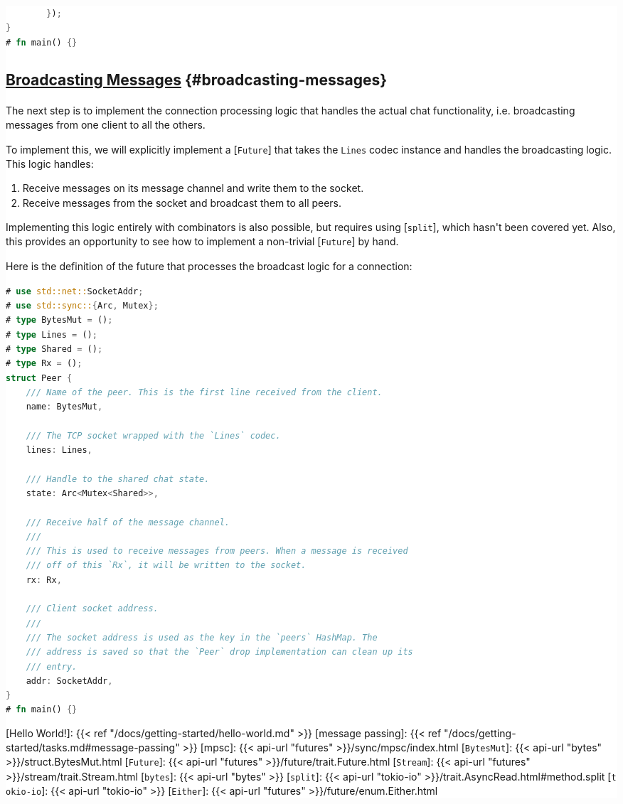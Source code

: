 ```rust
        });
}
# fn main() {}
```

## [Broadcasting Messages](#broadcasting-messages) {#broadcasting-messages}

The next step is to implement the connection processing logic that handles the
actual chat functionality, i.e. broadcasting messages from one client to all the
others.

To implement this, we will explicitly implement a [`Future`] that takes the
`Lines` codec instance and handles the broadcasting logic. This logic handles:

1. Receive messages on its message channel and write them to the socket.
2. Receive messages from the socket and broadcast them to all peers.

Implementing this logic entirely with combinators is also possible, but requires
using [`split`], which hasn't been covered yet. Also, this provides an
opportunity to see how to implement a non-trivial [`Future`] by hand.

Here is the definition of the future that processes the broadcast logic for a
connection:

```rust
# use std::net::SocketAddr;
# use std::sync::{Arc, Mutex};
# type BytesMut = ();
# type Lines = ();
# type Shared = ();
# type Rx = ();
struct Peer {
    /// Name of the peer. This is the first line received from the client.
    name: BytesMut,

    /// The TCP socket wrapped with the `Lines` codec.
    lines: Lines,

    /// Handle to the shared chat state.
    state: Arc<Mutex<Shared>>,

    /// Receive half of the message channel.
    ///
    /// This is used to receive messages from peers. When a message is received
    /// off of this `Rx`, it will be written to the socket.
    rx: Rx,

    /// Client socket address.
    ///
    /// The socket address is used as the key in the `peers` HashMap. The
    /// address is saved so that the `Peer` drop implementation can clean up its
    /// entry.
    addr: SocketAddr,
}
# fn main() {}
```


[full-code]: https://github.com/tokio-rs/tokio/blob/master/examples/chat.rs
[Hello World!]: {{< ref "/docs/getting-started/hello-world.md" >}}
[message passing]: {{< ref "/docs/getting-started/tasks.md#message-passing" >}}
[mpsc]: {{< api-url "futures" >}}/sync/mpsc/index.html
[`BytesMut`]: {{< api-url "bytes" >}}/struct.BytesMut.html
[`Future`]: {{< api-url "futures" >}}/future/trait.Future.html
[`Stream`]: {{< api-url "futures" >}}/stream/trait.Stream.html
[`bytes`]: {{< api-url "bytes" >}}
[`split`]: {{< api-url "tokio-io" >}}/trait.AsyncRead.html#method.split
[`tokio-io`]: {{< api-url "tokio-io" >}}
[`Either`]: {{< api-url "futures" >}}/future/enum.Either.html
